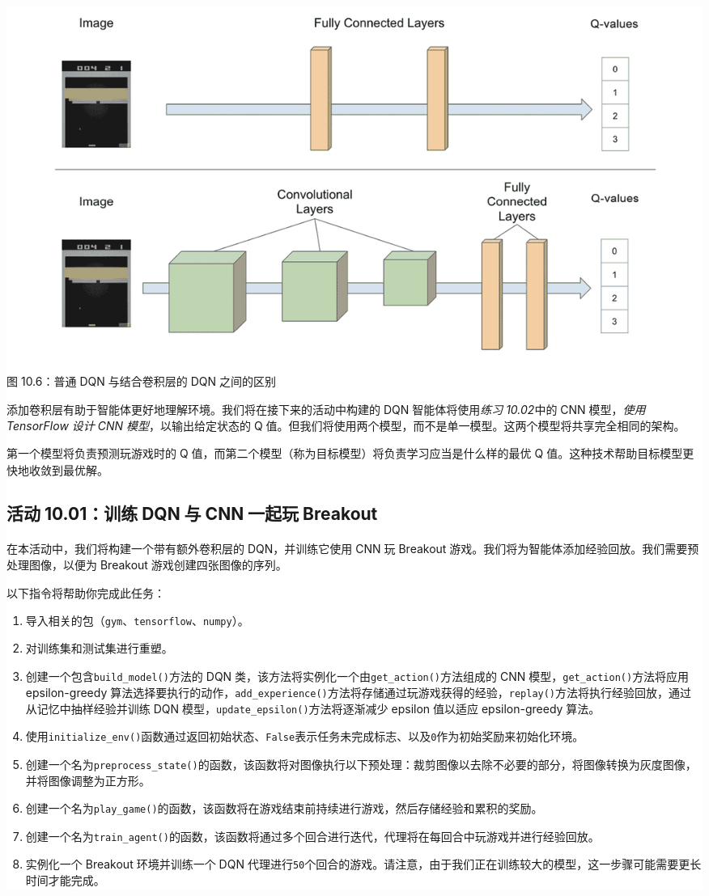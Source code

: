 ![图 10.6：普通 DQN 与结合卷积层的 DQN 之间的区别使用卷积层](img/B16182_10_06.jpg)

图 10.6：普通 DQN 与结合卷积层的 DQN 之间的区别

添加卷积层有助于智能体更好地理解环境。我们将在接下来的活动中构建的 DQN 智能体将使用*练习 10.02*中的 CNN 模型，*使用 TensorFlow 设计 CNN 模型*，以输出给定状态的 Q 值。但我们将使用两个模型，而不是单一模型。这两个模型将共享完全相同的架构。

第一个模型将负责预测玩游戏时的 Q 值，而第二个模型（称为目标模型）将负责学习应当是什么样的最优 Q 值。这种技术帮助目标模型更快地收敛到最优解。

## 活动 10.01：训练 DQN 与 CNN 一起玩 Breakout

在本活动中，我们将构建一个带有额外卷积层的 DQN，并训练它使用 CNN 玩 Breakout 游戏。我们将为智能体添加经验回放。我们需要预处理图像，以便为 Breakout 游戏创建四张图像的序列。

以下指令将帮助你完成此任务：

1.  导入相关的包（`gym`、`tensorflow`、`numpy`）。

1.  对训练集和测试集进行重塑。

1.  创建一个包含`build_model()`方法的 DQN 类，该方法将实例化一个由`get_action()`方法组成的 CNN 模型，`get_action()`方法将应用 epsilon-greedy 算法选择要执行的动作，`add_experience()`方法将存储通过玩游戏获得的经验，`replay()`方法将执行经验回放，通过从记忆中抽样经验并训练 DQN 模型，`update_epsilon()`方法将逐渐减少 epsilon 值以适应 epsilon-greedy 算法。

1.  使用`initialize_env()`函数通过返回初始状态、`False`表示任务未完成标志、以及`0`作为初始奖励来初始化环境。

1.  创建一个名为`preprocess_state()`的函数，该函数将对图像执行以下预处理：裁剪图像以去除不必要的部分，将图像转换为灰度图像，并将图像调整为正方形。

1.  创建一个名为`play_game()`的函数，该函数将在游戏结束前持续进行游戏，然后存储经验和累积的奖励。

1.  创建一个名为`train_agent()`的函数，该函数将通过多个回合进行迭代，代理将在每回合中玩游戏并进行经验回放。

1.  实例化一个 Breakout 环境并训练一个 DQN 代理进行`50`个回合的游戏。请注意，由于我们正在训练较大的模型，这一步骤可能需要更长时间才能完成。
